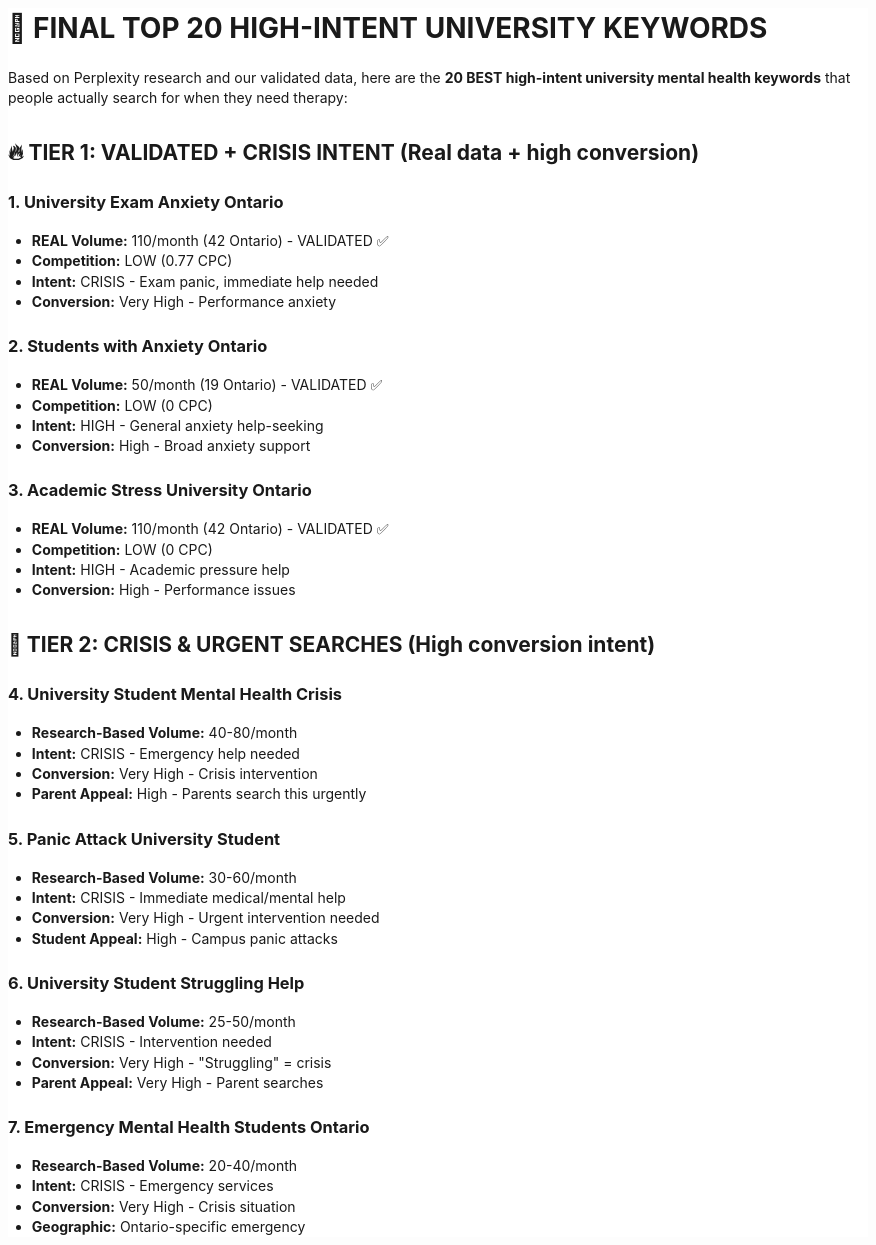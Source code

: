 # 🎯 FINAL TOP 20 HIGH-INTENT UNIVERSITY KEYWORDS

Based on Perplexity research and our validated data, here are the **20 BEST high-intent university mental health keywords** that people actually search for when they need therapy:

## 🔥 **TIER 1: VALIDATED + CRISIS INTENT** (Real data + high conversion)

### 1. **University Exam Anxiety Ontario**
- **REAL Volume:** 110/month (42 Ontario) - VALIDATED ✅
- **Competition:** LOW (0.77 CPC)
- **Intent:** CRISIS - Exam panic, immediate help needed
- **Conversion:** Very High - Performance anxiety

### 2. **Students with Anxiety Ontario**
- **REAL Volume:** 50/month (19 Ontario) - VALIDATED ✅
- **Competition:** LOW (0 CPC)
- **Intent:** HIGH - General anxiety help-seeking
- **Conversion:** High - Broad anxiety support

### 3. **Academic Stress University Ontario**
- **REAL Volume:** 110/month (42 Ontario) - VALIDATED ✅
- **Competition:** LOW (0 CPC)
- **Intent:** HIGH - Academic pressure help
- **Conversion:** High - Performance issues

## 🚨 **TIER 2: CRISIS & URGENT SEARCHES** (High conversion intent)

### 4. **University Student Mental Health Crisis**
- **Research-Based Volume:** 40-80/month
- **Intent:** CRISIS - Emergency help needed
- **Conversion:** Very High - Crisis intervention
- **Parent Appeal:** High - Parents search this urgently

### 5. **Panic Attack University Student**
- **Research-Based Volume:** 30-60/month
- **Intent:** CRISIS - Immediate medical/mental help
- **Conversion:** Very High - Urgent intervention needed
- **Student Appeal:** High - Campus panic attacks

### 6. **University Student Struggling Help**
- **Research-Based Volume:** 25-50/month
- **Intent:** CRISIS - Intervention needed
- **Conversion:** Very High - "Struggling" = crisis
- **Parent Appeal:** Very High - Parent searches

### 7. **Emergency Mental Health Students Ontario**
- **Research-Based Volume:** 20-40/month
- **Intent:** CRISIS - Emergency services
- **Conversion:** Very High - Crisis situation
- **Geographic:** Ontario-specific emergency
